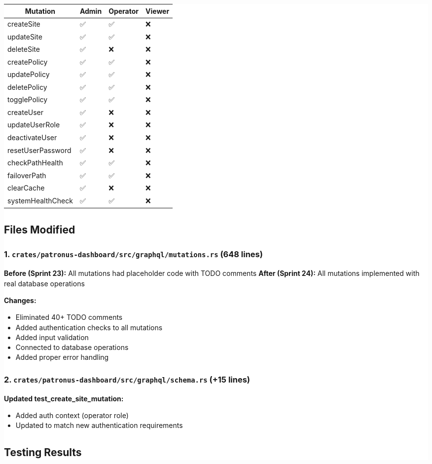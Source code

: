 | Mutation | Admin | Operator | Viewer |
|----------|-------|----------|--------|
| createSite | ✅ | ✅ | ❌ |
| updateSite | ✅ | ✅ | ❌ |
| deleteSite | ✅ | ❌ | ❌ |
| createPolicy | ✅ | ✅ | ❌ |
| updatePolicy | ✅ | ✅ | ❌ |
| deletePolicy | ✅ | ✅ | ❌ |
| togglePolicy | ✅ | ✅ | ❌ |
| createUser | ✅ | ❌ | ❌ |
| updateUserRole | ✅ | ❌ | ❌ |
| deactivateUser | ✅ | ❌ | ❌ |
| resetUserPassword | ✅ | ❌ | ❌ |
| checkPathHealth | ✅ | ✅ | ❌ |
| failoverPath | ✅ | ✅ | ❌ |
| clearCache | ✅ | ❌ | ❌ |
| systemHealthCheck | ✅ | ✅ | ❌ |

## Files Modified

### 1. `crates/patronus-dashboard/src/graphql/mutations.rs` (648 lines)

**Before (Sprint 23):** All mutations had placeholder code with TODO comments
**After (Sprint 24):** All mutations implemented with real database operations

**Changes:**
- Eliminated 40+ TODO comments
- Added authentication checks to all mutations
- Added input validation
- Connected to database operations
- Added proper error handling

### 2. `crates/patronus-dashboard/src/graphql/schema.rs` (+15 lines)

**Updated test_create_site_mutation:**
- Added auth context (operator role)
- Updated to match new authentication requirements

## Testing Results
